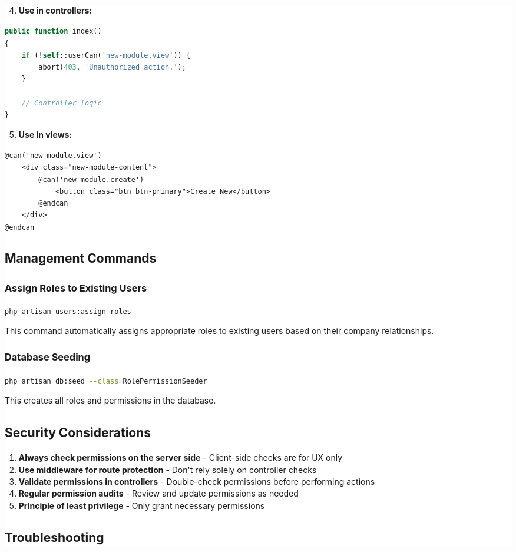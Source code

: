 4. **Use in controllers:**

```php
public function index()
{
    if (!self::userCan('new-module.view')) {
        abort(403, 'Unauthorized action.');
    }
    
    // Controller logic
}
```

5. **Use in views:**

```blade
@can('new-module.view')
    <div class="new-module-content">
        @can('new-module.create')
            <button class="btn btn-primary">Create New</button>
        @endcan
    </div>
@endcan
```

## Management Commands

### Assign Roles to Existing Users

```bash
php artisan users:assign-roles
```

This command automatically assigns appropriate roles to existing users based on their company relationships.

### Database Seeding

```bash
php artisan db:seed --class=RolePermissionSeeder
```

This creates all roles and permissions in the database.

## Security Considerations

1. **Always check permissions on the server side** - Client-side checks are for UX only
2. **Use middleware for route protection** - Don't rely solely on controller checks
3. **Validate permissions in controllers** - Double-check permissions before performing actions
4. **Regular permission audits** - Review and update permissions as needed
5. **Principle of least privilege** - Only grant necessary permissions

## Troubleshooting
